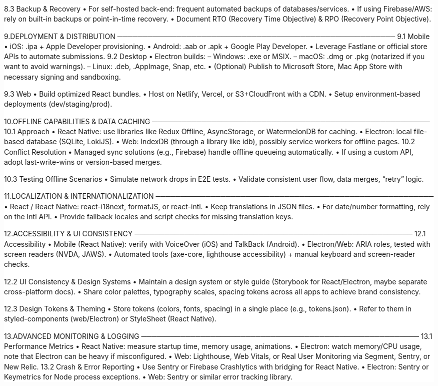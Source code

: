 8.3 Backup & Recovery • For self-hosted back-end: frequent automated backups of databases/services.
• If using Firebase/AWS: rely on built-in backups or point-in-time recovery.
• Document RTO (Recovery Time Objective) & RPO (Recovery Point Objective).

9.DEPLOYMENT & DISTRIBUTION ──────────────────────────────────────────────────────── 9.1 Mobile • iOS: .ipa + Apple Developer provisioning.
• Android: .aab or .apk + Google Play Developer.
• Leverage Fastlane or official store APIs to automate submissions.
9.2 Desktop • Electron builds:
– Windows: .exe or MSIX.
– macOS: .dmg or .pkg (notarized if you want to avoid warnings).
– Linux: .deb, .AppImage, Snap, etc.
• (Optional) Publish to Microsoft Store, Mac App Store with necessary signing and sandboxing.

9.3 Web • Build optimized React bundles.
• Host on Netlify, Vercel, or S3+CloudFront with a CDN.
• Setup environment-based deployments (dev/staging/prod).

10.OFFLINE CAPABILITIES & DATA CACHING ──────────────────────────────────────────────────────── 10.1 Approach • React Native: use libraries like Redux Offline, AsyncStorage, or WatermelonDB for caching.
• Electron: local file-based database (SQLite, LokiJS).
• Web: IndexDB (through a library like idb), possibly service workers for offline pages.
10.2 Conflict Resolution • Managed sync solutions (e.g., Firebase) handle offline queueing automatically.
• If using a custom API, adopt last-write-wins or version-based merges.

10.3 Testing Offline Scenarios • Simulate network drops in E2E tests.
• Validate consistent user flow, data merges, “retry” logic.

11.LOCALIZATION & INTERNATIONALIZATION ──────────────────────────────────────────────────────── • React / React Native: react-i18next, formatJS, or react-intl.
• Keep translations in JSON files.
• For date/number formatting, rely on the Intl API.
• Provide fallback locales and script checks for missing translation keys.

12.ACCESSIBILITY & UI CONSISTENCY ──────────────────────────────────────────────────────── 12.1 Accessibility • Mobile (React Native): verify with VoiceOver (iOS) and TalkBack (Android).
• Electron/Web: ARIA roles, tested with screen readers (NVDA, JAWS).
• Automated tools (axe-core, lighthouse accessibility) + manual keyboard and screen-reader checks.

12.2 UI Consistency & Design Systems • Maintain a design system or style guide (Storybook for React/Electron, maybe separate cross-platform docs).
• Share color palettes, typography scales, spacing tokens across all apps to achieve brand consistency.

12.3 Design Tokens & Theming • Store tokens (colors, fonts, spacing) in a single place (e.g., tokens.json).
• Refer to them in styled-components (web/Electron) or StyleSheet (React Native).

13.ADVANCED MONITORING & LOGGING ──────────────────────────────────────────────────────── 13.1 Performance Metrics • React Native: measure startup time, memory usage, animations.
• Electron: watch memory/CPU usage, note that Electron can be heavy if misconfigured.
• Web: Lighthouse, Web Vitals, or Real User Monitoring via Segment, Sentry, or New Relic.
13.2 Crash & Error Reporting • Use Sentry or Firebase Crashlytics with bridging for React Native.
• Electron: Sentry or Keymetrics for Node process exceptions.
• Web: Sentry or similar error tracking library.

